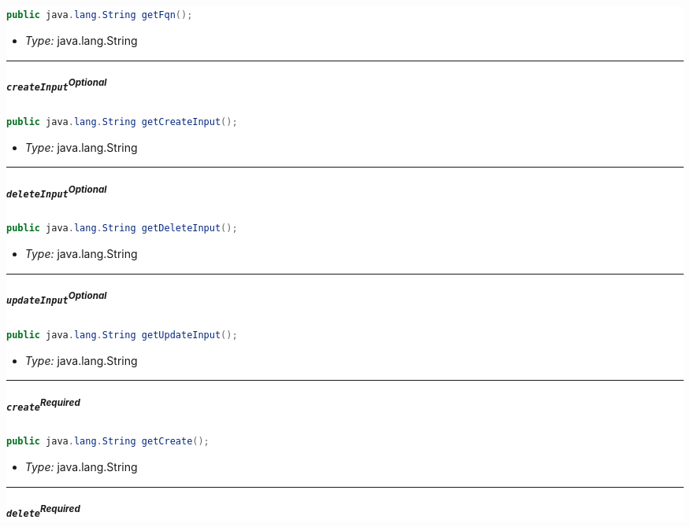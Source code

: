 ```java
public java.lang.String getFqn();
```

- *Type:* java.lang.String

---

##### `createInput`<sup>Optional</sup> <a name="createInput" id="rhizo-co-terraform-provider-oci.blockchainOsn.BlockchainOsnTimeoutsOutputReference.property.createInput"></a>

```java
public java.lang.String getCreateInput();
```

- *Type:* java.lang.String

---

##### `deleteInput`<sup>Optional</sup> <a name="deleteInput" id="rhizo-co-terraform-provider-oci.blockchainOsn.BlockchainOsnTimeoutsOutputReference.property.deleteInput"></a>

```java
public java.lang.String getDeleteInput();
```

- *Type:* java.lang.String

---

##### `updateInput`<sup>Optional</sup> <a name="updateInput" id="rhizo-co-terraform-provider-oci.blockchainOsn.BlockchainOsnTimeoutsOutputReference.property.updateInput"></a>

```java
public java.lang.String getUpdateInput();
```

- *Type:* java.lang.String

---

##### `create`<sup>Required</sup> <a name="create" id="rhizo-co-terraform-provider-oci.blockchainOsn.BlockchainOsnTimeoutsOutputReference.property.create"></a>

```java
public java.lang.String getCreate();
```

- *Type:* java.lang.String

---

##### `delete`<sup>Required</sup> <a name="delete" id="rhizo-co-terraform-provider-oci.blockchainOsn.BlockchainOsnTimeoutsOutputReference.property.delete"></a>
